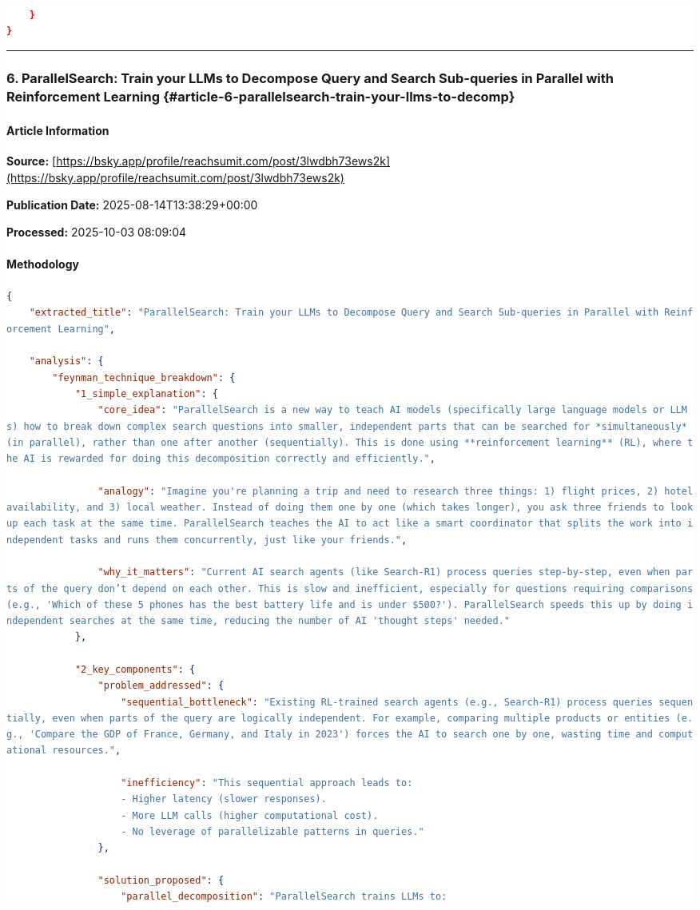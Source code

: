 ```json
    }
}
```


---

### 6. ParallelSearch: Train your LLMs to Decompose Query and Search Sub-queries in Parallel with Reinforcement Learning {#article-6-parallelsearch-train-your-llms-to-decomp}

#### Article Information

**Source:** [https://bsky.app/profile/reachsumit.com/post/3lwdbh73ews2k](https://bsky.app/profile/reachsumit.com/post/3lwdbh73ews2k)

**Publication Date:** 2025-08-14T13:38:29+00:00

**Processed:** 2025-10-03 08:09:04

#### Methodology

```json
{
    "extracted_title": "ParallelSearch: Train your LLMs to Decompose Query and Search Sub-queries in Parallel with Reinforcement Learning",

    "analysis": {
        "feynman_technique_breakdown": {
            "1_simple_explanation": {
                "core_idea": "ParallelSearch is a new way to teach AI models (specifically large language models or LLMs) how to break down complex search questions into smaller, independent parts that can be searched for *simultaneously* (in parallel), rather than one after another (sequentially). This is done using **reinforcement learning** (RL), where the AI is rewarded for doing this decomposition correctly and efficiently.",

                "analogy": "Imagine you're planning a trip and need to research three things: 1) flight prices, 2) hotel availability, and 3) local weather. Instead of doing them one by one (which takes longer), you ask three friends to look up each task at the same time. ParallelSearch teaches the AI to act like a smart coordinator that splits the work into independent tasks and runs them concurrently, just like your friends.",

                "why_it_matters": "Current AI search agents (like Search-R1) process queries step-by-step, even when parts of the query don’t depend on each other. This is slow and inefficient, especially for questions requiring comparisons (e.g., 'Which of these 5 phones has the best battery life and is under $500?'). ParallelSearch speeds this up by doing independent searches at the same time, reducing the number of AI 'thought steps' needed."
            },

            "2_key_components": {
                "problem_addressed": {
                    "sequential_bottleneck": "Existing RL-trained search agents (e.g., Search-R1) process queries sequentially, even when parts of the query are logically independent. For example, comparing multiple products or entities (e.g., 'Compare the GDP of France, Germany, and Italy in 2023') forces the AI to search one by one, wasting time and computational resources.",

                    "inefficiency": "This sequential approach leads to:
                    - Higher latency (slower responses).
                    - More LLM calls (higher computational cost).
                    - No leverage of parallelizable patterns in queries."
                },

                "solution_proposed": {
                    "parallel_decomposition": "ParallelSearch trains LLMs to:
```